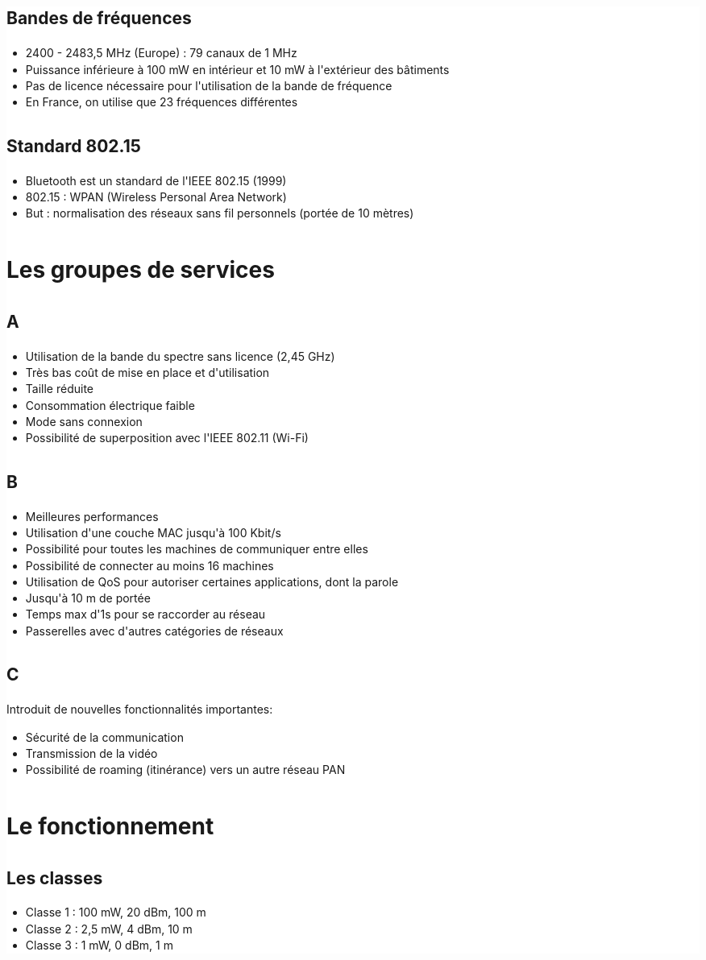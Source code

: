 ## Bandes de fréquences

- 2400 - 2483,5 MHz (Europe) : 79 canaux de 1 MHz
- Puissance inférieure à 100 mW en intérieur et 10 mW à l'extérieur des bâtiments
- Pas de licence nécessaire pour l'utilisation de la bande de fréquence
- En France, on utilise que 23 fréquences différentes

## Standard 802.15

- Bluetooth est un standard de l'IEEE 802.15 (1999)
- 802.15 : WPAN (Wireless Personal Area Network)
- But : normalisation des réseaux sans fil personnels (portée de 10 mètres)

# Les groupes de services

## A

- Utilisation de la bande du spectre sans licence (2,45 GHz)
- Très bas coût de mise en place et d'utilisation
- Taille réduite
- Consommation électrique faible
- Mode sans connexion
- Possibilité de superposition avec l'IEEE 802.11 (Wi-Fi)

## B

- Meilleures performances
- Utilisation d'une couche MAC jusqu'à 100 Kbit/s
- Possibilité pour toutes les machines de communiquer entre elles
- Possibilité de connecter au moins 16 machines
- Utilisation de QoS pour autoriser certaines applications, dont la parole
- Jusqu'à 10 m de portée
- Temps max d'1s pour se raccorder au réseau
- Passerelles avec d'autres catégories de réseaux

## C

Introduit de nouvelles fonctionnalités importantes: 
- Sécurité de la communication
- Transmission de la vidéo
- Possibilité de roaming (itinérance) vers un autre réseau PAN

# Le fonctionnement

## Les classes

- Classe 1 : 100 mW, 20 dBm, 100 m
- Classe 2 : 2,5 mW, 4 dBm, 10 m
- Classe 3 : 1 mW, 0 dBm, 1 m
